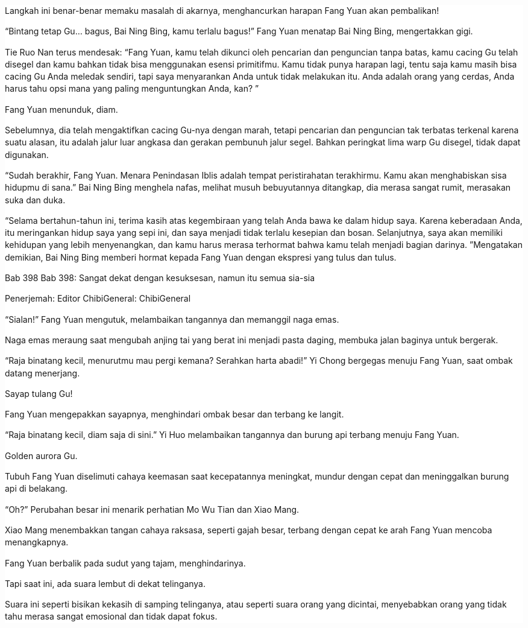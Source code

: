 Langkah ini benar-benar memaku masalah di akarnya, menghancurkan harapan Fang Yuan akan pembalikan!

“Bintang tetap Gu… bagus, Bai Ning Bing, kamu terlalu bagus!” Fang Yuan menatap Bai Ning Bing, mengertakkan gigi.

Tie Ruo Nan terus mendesak: “Fang Yuan, kamu telah dikunci oleh pencarian dan penguncian tanpa batas, kamu cacing Gu telah disegel dan kamu bahkan tidak bisa menggunakan esensi primitifmu. Kamu tidak punya harapan lagi, tentu saja kamu masih bisa cacing Gu Anda meledak sendiri, tapi saya menyarankan Anda untuk tidak melakukan itu. Anda adalah orang yang cerdas, Anda harus tahu opsi mana yang paling menguntungkan Anda, kan? ”

Fang Yuan menunduk, diam.

Sebelumnya, dia telah mengaktifkan cacing Gu-nya dengan marah, tetapi pencarian dan penguncian tak terbatas terkenal karena suatu alasan, itu adalah jalur luar angkasa dan gerakan pembunuh jalur segel. Bahkan peringkat lima warp Gu disegel, tidak dapat digunakan.

“Sudah berakhir, Fang Yuan. Menara Penindasan Iblis adalah tempat peristirahatan terakhirmu. Kamu akan menghabiskan sisa hidupmu di sana.” Bai Ning Bing menghela nafas, melihat musuh bebuyutannya ditangkap, dia merasa sangat rumit, merasakan suka dan duka.

“Selama bertahun-tahun ini, terima kasih atas kegembiraan yang telah Anda bawa ke dalam hidup saya. Karena keberadaan Anda, itu meringankan hidup saya yang sepi ini, dan saya menjadi tidak terlalu kesepian dan bosan. Selanjutnya, saya akan memiliki kehidupan yang lebih menyenangkan, dan kamu harus merasa terhormat bahwa kamu telah menjadi bagian darinya. ”Mengatakan demikian, Bai Ning Bing memberi hormat kepada Fang Yuan dengan ekspresi yang tulus dan tulus.

Bab 398 Bab 398: Sangat dekat dengan kesuksesan, namun itu semua sia-sia

Penerjemah: Editor ChibiGeneral: ChibiGeneral

“Sialan!” Fang Yuan mengutuk, melambaikan tangannya dan memanggil naga emas.

Naga emas meraung saat mengubah anjing tai yang berat ini menjadi pasta daging, membuka jalan baginya untuk bergerak.

“Raja binatang kecil, menurutmu mau pergi kemana? Serahkan harta abadi!” Yi Chong bergegas menuju Fang Yuan, saat ombak datang menerjang.

Sayap tulang Gu!

Fang Yuan mengepakkan sayapnya, menghindari ombak besar dan terbang ke langit.

“Raja binatang kecil, diam saja di sini.” Yi Huo melambaikan tangannya dan burung api terbang menuju Fang Yuan.

Golden aurora Gu.

Tubuh Fang Yuan diselimuti cahaya keemasan saat kecepatannya meningkat, mundur dengan cepat dan meninggalkan burung api di belakang.

“Oh?” Perubahan besar ini menarik perhatian Mo Wu Tian dan Xiao Mang.

Xiao Mang menembakkan tangan cahaya raksasa, seperti gajah besar, terbang dengan cepat ke arah Fang Yuan mencoba menangkapnya.

Fang Yuan berbalik pada sudut yang tajam, menghindarinya.

Tapi saat ini, ada suara lembut di dekat telinganya.

Suara ini seperti bisikan kekasih di samping telinganya, atau seperti suara orang yang dicintai, menyebabkan orang yang tidak tahu merasa sangat emosional dan tidak dapat fokus.
